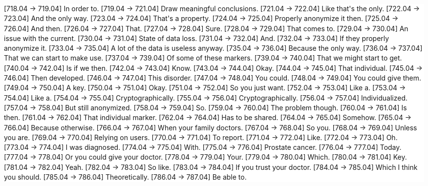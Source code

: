 [718.04 → 719.04] In order to.
[719.04 → 721.04] Draw meaningful conclusions.
[721.04 → 722.04] Like that's the only.
[722.04 → 723.04] And the only way.
[723.04 → 724.04] That's a property.
[724.04 → 725.04] Properly anonymize it then.
[725.04 → 726.04] And then.
[726.04 → 727.04] That.
[727.04 → 728.04] Sure.
[728.04 → 729.04] That comes to.
[729.04 → 730.04] An issue with the current.
[730.04 → 731.04] State of data loss.
[731.04 → 732.04] And.
[732.04 → 733.04] If they properly anonymize it.
[733.04 → 735.04] A lot of the data is useless anyway.
[735.04 → 736.04] Because the only way.
[736.04 → 737.04] That we can start to make use.
[737.04 → 739.04] Of some of these markers.
[739.04 → 740.04] That we might start to get.
[740.04 → 742.04] Is if we then.
[742.04 → 743.04] Know.
[743.04 → 744.04] Okay.
[744.04 → 745.04] That individual.
[745.04 → 746.04] Then developed.
[746.04 → 747.04] This disorder.
[747.04 → 748.04] You could.
[748.04 → 749.04] You could give them.
[749.04 → 750.04] A key.
[750.04 → 751.04] Okay.
[751.04 → 752.04] So you just want.
[752.04 → 753.04] Like a.
[753.04 → 754.04] Like a.
[754.04 → 755.04] Cryptographically.
[755.04 → 756.04] Cryptographically.
[756.04 → 757.04] Individualized.
[757.04 → 758.04] But still anonymized.
[758.04 → 759.04] So.
[759.04 → 760.04] The problem though.
[760.04 → 761.04] Is then.
[761.04 → 762.04] That individual marker.
[762.04 → 764.04] Has to be shared.
[764.04 → 765.04] Somehow.
[765.04 → 766.04] Because otherwise.
[766.04 → 767.04] When your family doctors.
[767.04 → 768.04] So you.
[768.04 → 769.04] Unless you are.
[769.04 → 770.04] Relying on users.
[770.04 → 771.04] To report.
[771.04 → 772.04] Like.
[772.04 → 773.04] Oh.
[773.04 → 774.04] I was diagnosed.
[774.04 → 775.04] With.
[775.04 → 776.04] Prostate cancer.
[776.04 → 777.04] Today.
[777.04 → 778.04] Or you could give your doctor.
[778.04 → 779.04] Your.
[779.04 → 780.04] Which.
[780.04 → 781.04] Key.
[781.04 → 782.04] Yeah.
[782.04 → 783.04] So like.
[783.04 → 784.04] If you trust your doctor.
[784.04 → 785.04] Which I think you should.
[785.04 → 786.04] Theoretically.
[786.04 → 787.04] Be able to.